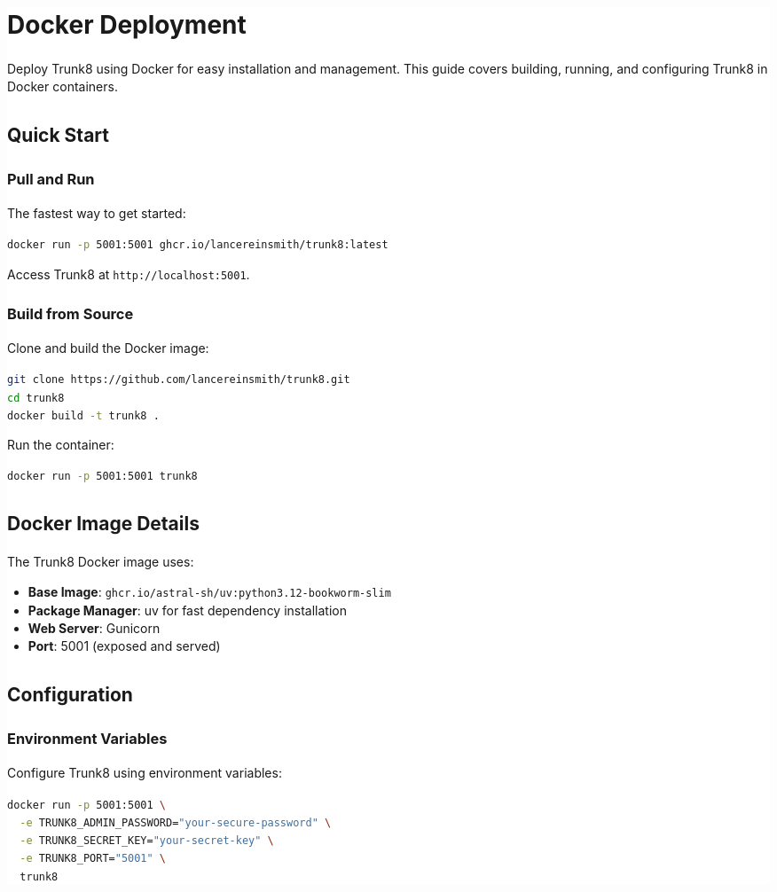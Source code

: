 # Docker Deployment

Deploy Trunk8 using Docker for easy installation and management. This guide covers building, running, and configuring Trunk8 in Docker containers.

## Quick Start

### Pull and Run

The fastest way to get started:

```bash
docker run -p 5001:5001 ghcr.io/lancereinsmith/trunk8:latest
```

Access Trunk8 at `http://localhost:5001`.

### Build from Source

Clone and build the Docker image:

```bash
git clone https://github.com/lancereinsmith/trunk8.git
cd trunk8
docker build -t trunk8 .
```

Run the container:

```bash
docker run -p 5001:5001 trunk8
```

## Docker Image Details

The Trunk8 Docker image uses:

- **Base Image**: `ghcr.io/astral-sh/uv:python3.12-bookworm-slim`
- **Package Manager**: uv for fast dependency installation
- **Web Server**: Gunicorn
- **Port**: 5001 (exposed and served)

## Configuration

### Environment Variables

Configure Trunk8 using environment variables:

```bash
docker run -p 5001:5001 \
  -e TRUNK8_ADMIN_PASSWORD="your-secure-password" \
  -e TRUNK8_SECRET_KEY="your-secret-key" \
  -e TRUNK8_PORT="5001" \
  trunk8
```
